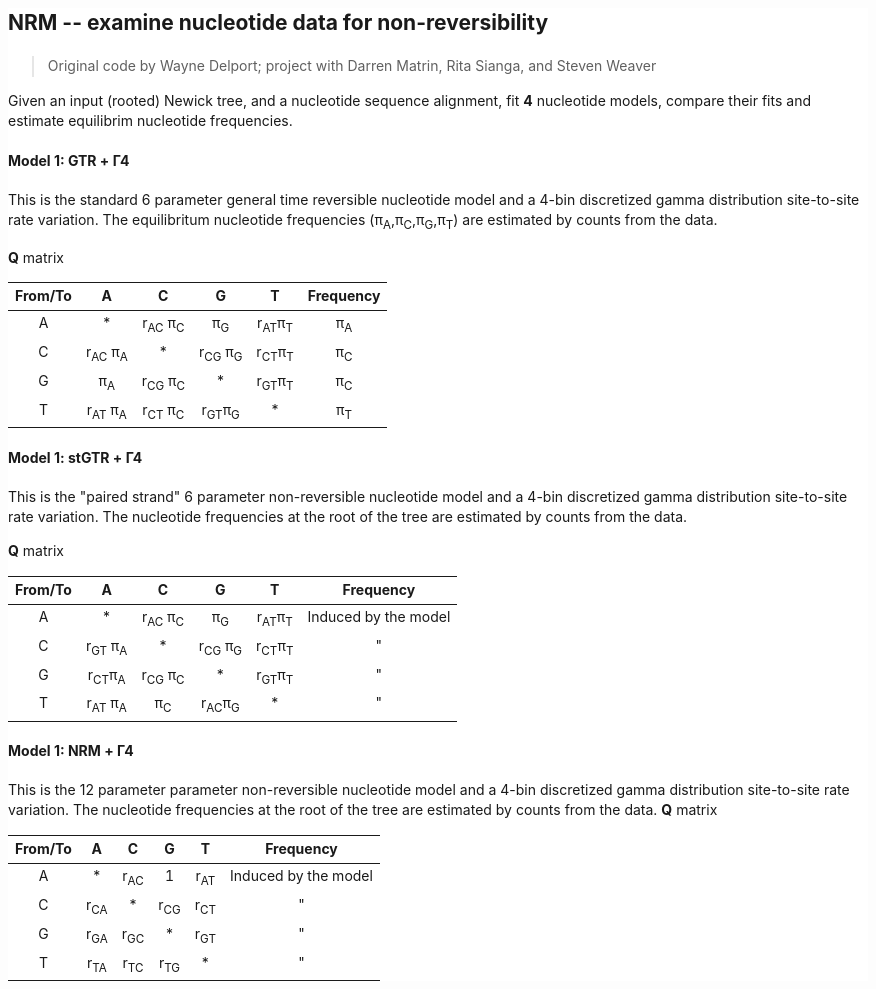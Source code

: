 ## NRM -- examine nucleotide data for non-reversibility

> Original code by Wayne Delport; project with Darren Matrin, Rita Sianga, and Steven Weaver

Given an input (rooted) Newick tree, and a nucleotide sequence alignment, fit **4** nucleotide models, compare their fits and estimate equilibrim nucleotide frequencies.

#### Model 1: GTR + &Gamma;4

This is the standard 6 parameter general time reversible nucleotide model and a 4-bin discretized gamma distribution site-to-site rate variation. The equilibritum nucleotide frequencies (&pi;<sub>A</sub>,&pi;<sub>C</sub>,&pi;<sub>G</sub>,&pi;<sub>T</sub>) are estimated by counts from the data.

**Q** matrix

| From/To  |     A    |     C    |     G    |     T    | Frequency| 
|:--------:|:--------:|:--------:|:--------:|:--------:|:--------:|
|     A    |     *    |   r<sub>AC</sub> &pi;<sub>C</sub>|   &pi;<sub>G</sub> |  r<sub>AT</sub>&pi;<sub>T</sub> |   &pi;<sub>A</sub> |
|     C    |     r<sub>AC</sub> &pi;<sub>A</sub>| *  |   r<sub>CG</sub>   &pi;<sub>G</sub> |  r<sub>CT</sub>&pi;<sub>T</sub> |   &pi;<sub>C</sub> |
|     G    |     &pi;<sub>A</sub>|   r<sub>CG</sub>   &pi;<sub>C</sub> |  * | r<sub>GT</sub>&pi;<sub>T</sub> |   &pi;<sub>C</sub> |
|     T    |     r<sub>AT</sub> &pi;<sub>A</sub>|  r<sub>CT</sub>   &pi;<sub>C</sub> |  r<sub>GT</sub>&pi;<sub>G</sub> |   * | &pi;<sub>T</sub> |

#### Model 1: stGTR + &Gamma;4

This is the "paired strand" 6 parameter non-reversible nucleotide model and a 4-bin discretized gamma distribution site-to-site rate variation. The nucleotide frequencies at the root of the tree are estimated by counts from the data.

**Q** matrix

| From/To  |     A    |     C    |     G    |     T    | Frequency| 
|:--------:|:--------:|:--------:|:--------:|:--------:|:--------:|
|     A    |     *    |   r<sub>AC</sub> &pi;<sub>C</sub>|   &pi;<sub>G</sub> |  r<sub>AT</sub>&pi;<sub>T</sub> |   Induced by the model |
|     C    |     r<sub>GT</sub> &pi;<sub>A</sub>| *  |   r<sub>CG</sub>   &pi;<sub>G</sub> |  r<sub>CT</sub>&pi;<sub>T</sub> |  " |
|     G    |     r<sub>CT</sub>&pi;<sub>A</sub>|   r<sub>CG</sub>   &pi;<sub>C</sub> |  * | r<sub>GT</sub>&pi;<sub>T</sub> |   "|
|     T    |     r<sub>AT</sub> &pi;<sub>A</sub>|  &pi;<sub>C</sub> |  r<sub>AC</sub>&pi;<sub>G</sub> |   * | "|

#### Model 1: NRM + &Gamma;4

This is the 12 parameter parameter non-reversible nucleotide model and a 4-bin discretized gamma distribution site-to-site rate variation. The nucleotide frequencies at the root of the tree are estimated by counts from the data.
**Q** matrix

| From/To  |     A    |     C    |     G    |     T    | Frequency| 
|:--------:|:--------:|:--------:|:--------:|:--------:|:--------:|
|     A    |     *    |   r<sub>AC</sub>|   1|  r<sub>AT</sub> |   Induced by the model |
|     C    |     r<sub>CA</sub> | *  |   r<sub>CG</sub>    |  r<sub>CT</sub>|  " |
|     G    |     r<sub>GA</sub>|   r<sub>GC</sub>    |  * | r<sub>GT</sub> |   "|
|     T    |     r<sub>TA</sub> | r<sub>TC</sub>  |  r<sub>TG</sub>|   * | "|
